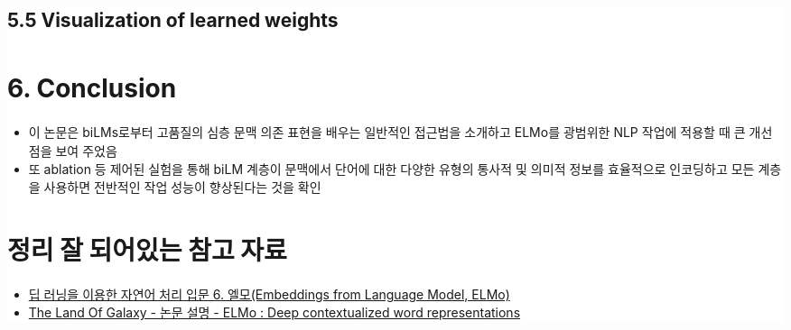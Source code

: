 ## 5.5 Visualization of learned weights



# 6.  Conclusion
- 이 논문은 biLMs로부터 고품질의 심층 문맥 의존 표현을 배우는 일반적인 접근법을 소개하고 ELMo를 광범위한 NLP 작업에 적용할 때 큰 개선점을 보여 주었음
- 또 ablation 등 제어된 실험을 통해 biLM 계층이 문맥에서 단어에 대한 다양한 유형의 통사적 및 의미적 정보를 효율적으로 인코딩하고 모든 계층을 사용하면 전반적인 작업 성능이 향상된다는 것을 확인


# 정리 잘 되어있는 참고 자료
- [딥 러닝을 이용한 자연어 처리 입문 6. 엘모(Embeddings from Language Model, ELMo)](https://wikidocs.net/33930)
- [The Land Of Galaxy - 논문 설명 - ELMo : Deep contextualized word representations](http://mlgalaxy.blogspot.com/2018/12/elmo-deep-contextualized-word.html)
